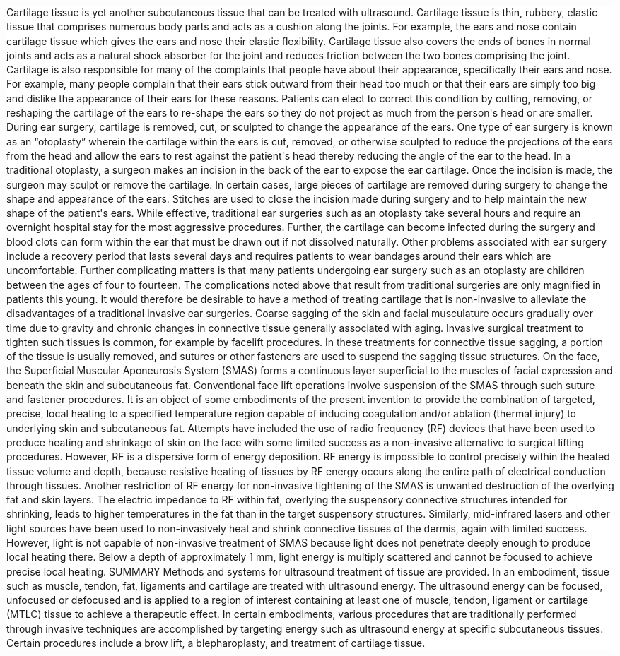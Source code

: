 Cartilage tissue is yet another subcutaneous tissue that can be treated with ultrasound. Cartilage tissue is thin, rubbery, elastic tissue that comprises numerous body parts and acts as a cushion along the joints. For example, the ears and nose contain cartilage tissue which gives the ears and nose their elastic flexibility. Cartilage tissue also covers the ends of bones in normal joints and acts as a natural shock absorber for the joint and reduces friction between the two bones comprising the joint.
Cartilage is also responsible for many of the complaints that people have about their appearance, specifically their ears and nose. For example, many people complain that their ears stick outward from their head too much or that their ears are simply too big and dislike the appearance of their ears for these reasons. Patients can elect to correct this condition by cutting, removing, or reshaping the cartilage of the ears to re-shape the ears so they do not project as much from the person's head or are smaller.
During ear surgery, cartilage is removed, cut, or sculpted to change the appearance of the ears. One type of ear surgery is known as an “otoplasty” wherein the cartilage within the ears is cut, removed, or otherwise sculpted to reduce the projections of the ears from the head and allow the ears to rest against the patient's head thereby reducing the angle of the ear to the head. In a traditional otoplasty, a surgeon makes an incision in the back of the ear to expose the ear cartilage. Once the incision is made, the surgeon may sculpt or remove the cartilage. In certain cases, large pieces of cartilage are removed during surgery to change the shape and appearance of the ears. Stitches are used to close the incision made during surgery and to help maintain the new shape of the patient's ears.
While effective, traditional ear surgeries such as an otoplasty take several hours and require an overnight hospital stay for the most aggressive procedures. Further, the cartilage can become infected during the surgery and blood clots can form within the ear that must be drawn out if not dissolved naturally. Other problems associated with ear surgery include a recovery period that lasts several days and requires patients to wear bandages around their ears which are uncomfortable.
Further complicating matters is that many patients undergoing ear surgery such as an otoplasty are children between the ages of four to fourteen. The complications noted above that result from traditional surgeries are only magnified in patients this young. It would therefore be desirable to have a method of treating cartilage that is non-invasive to alleviate the disadvantages of a traditional invasive ear surgeries.
Coarse sagging of the skin and facial musculature occurs gradually over time due to gravity and chronic changes in connective tissue generally associated with aging. Invasive surgical treatment to tighten such tissues is common, for example by facelift procedures. In these treatments for connective tissue sagging, a portion of the tissue is usually removed, and sutures or other fasteners are used to suspend the sagging tissue structures. On the face, the Superficial Muscular Aponeurosis System (SMAS) forms a continuous layer superficial to the muscles of facial expression and beneath the skin and subcutaneous fat. Conventional face lift operations involve suspension of the SMAS through such suture and fastener procedures.
It is an object of some embodiments of the present invention to provide the combination of targeted, precise, local heating to a specified temperature region capable of inducing coagulation and/or ablation (thermal injury) to underlying skin and subcutaneous fat. Attempts have included the use of radio frequency (RF) devices that have been used to produce heating and shrinkage of skin on the face with some limited success as a non-invasive alternative to surgical lifting procedures. However, RF is a dispersive form of energy deposition. RF energy is impossible to control precisely within the heated tissue volume and depth, because resistive heating of tissues by RF energy occurs along the entire path of electrical conduction through tissues. Another restriction of RF energy for non-invasive tightening of the SMAS is unwanted destruction of the overlying fat and skin layers. The electric impedance to RF within fat, overlying the suspensory connective structures intended for shrinking, leads to higher temperatures in the fat than in the target suspensory structures. Similarly, mid-infrared lasers and other light sources have been used to non-invasively heat and shrink connective tissues of the dermis, again with limited success. However, light is not capable of non-invasive treatment of SMAS because light does not penetrate deeply enough to produce local heating there. Below a depth of approximately 1 mm, light energy is multiply scattered and cannot be focused to achieve precise local heating.
SUMMARY
Methods and systems for ultrasound treatment of tissue are provided. In an embodiment, tissue such as muscle, tendon, fat, ligaments and cartilage are treated with ultrasound energy. The ultrasound energy can be focused, unfocused or defocused and is applied to a region of interest containing at least one of muscle, tendon, ligament or cartilage (MTLC) tissue to achieve a therapeutic effect.
In certain embodiments, various procedures that are traditionally performed through invasive techniques are accomplished by targeting energy such as ultrasound energy at specific subcutaneous tissues. Certain procedures include a brow lift, a blepharoplasty, and treatment of cartilage tissue.